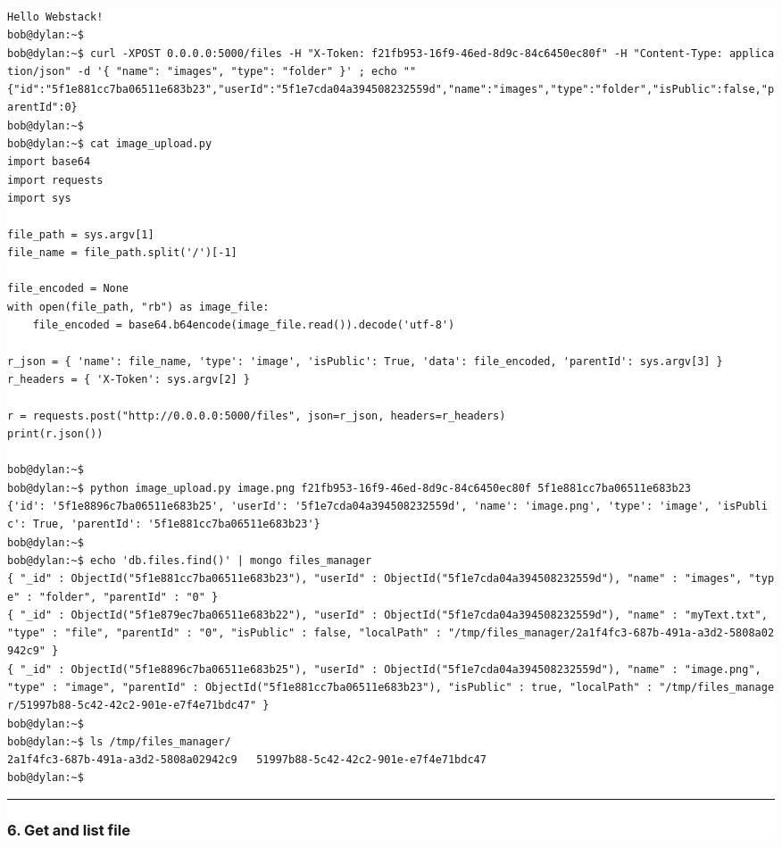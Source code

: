 ```
Hello Webstack!
bob@dylan:~$
bob@dylan:~$ curl -XPOST 0.0.0.0:5000/files -H "X-Token: f21fb953-16f9-46ed-8d9c-84c6450ec80f" -H "Content-Type: application/json" -d '{ "name": "images", "type": "folder" }' ; echo ""
{"id":"5f1e881cc7ba06511e683b23","userId":"5f1e7cda04a394508232559d","name":"images","type":"folder","isPublic":false,"parentId":0}
bob@dylan:~$
bob@dylan:~$ cat image_upload.py
import base64
import requests
import sys

file_path = sys.argv[1]
file_name = file_path.split('/')[-1]

file_encoded = None
with open(file_path, "rb") as image_file:
    file_encoded = base64.b64encode(image_file.read()).decode('utf-8')

r_json = { 'name': file_name, 'type': 'image', 'isPublic': True, 'data': file_encoded, 'parentId': sys.argv[3] }
r_headers = { 'X-Token': sys.argv[2] }

r = requests.post("http://0.0.0.0:5000/files", json=r_json, headers=r_headers)
print(r.json())

bob@dylan:~$
bob@dylan:~$ python image_upload.py image.png f21fb953-16f9-46ed-8d9c-84c6450ec80f 5f1e881cc7ba06511e683b23
{'id': '5f1e8896c7ba06511e683b25', 'userId': '5f1e7cda04a394508232559d', 'name': 'image.png', 'type': 'image', 'isPublic': True, 'parentId': '5f1e881cc7ba06511e683b23'}
bob@dylan:~$
bob@dylan:~$ echo 'db.files.find()' | mongo files_manager
{ "_id" : ObjectId("5f1e881cc7ba06511e683b23"), "userId" : ObjectId("5f1e7cda04a394508232559d"), "name" : "images", "type" : "folder", "parentId" : "0" }
{ "_id" : ObjectId("5f1e879ec7ba06511e683b22"), "userId" : ObjectId("5f1e7cda04a394508232559d"), "name" : "myText.txt", "type" : "file", "parentId" : "0", "isPublic" : false, "localPath" : "/tmp/files_manager/2a1f4fc3-687b-491a-a3d2-5808a02942c9" }
{ "_id" : ObjectId("5f1e8896c7ba06511e683b25"), "userId" : ObjectId("5f1e7cda04a394508232559d"), "name" : "image.png", "type" : "image", "parentId" : ObjectId("5f1e881cc7ba06511e683b23"), "isPublic" : true, "localPath" : "/tmp/files_manager/51997b88-5c42-42c2-901e-e7f4e71bdc47" }
bob@dylan:~$
bob@dylan:~$ ls /tmp/files_manager/
2a1f4fc3-687b-491a-a3d2-5808a02942c9   51997b88-5c42-42c2-901e-e7f4e71bdc47
bob@dylan:~$
```

---

### 6. Get and list file <a name='subparagraph6'></a>
